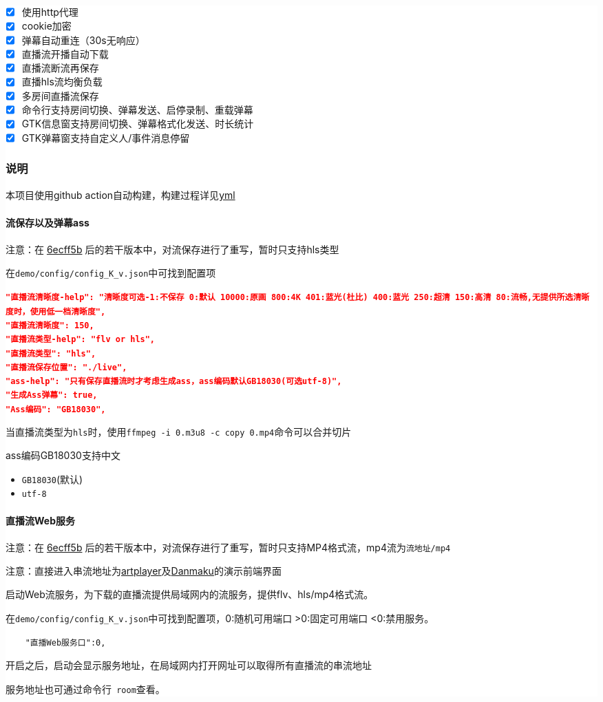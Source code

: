 - [x] 使用http代理
- [x] cookie加密
- [x] 弹幕自动重连（30s无响应）
- [x] 直播流开播自动下载
- [x] 直播流断流再保存
- [x] 直播hls流均衡负载
- [x] 多房间直播流保存
- [x] 命令行支持房间切换、弹幕发送、启停录制、重载弹幕
- [x] GTK信息窗支持房间切换、弹幕格式化发送、时长统计
- [x] GTK弹幕窗支持自定义人/事件消息停留

### 说明
本项目使用github action自动构建，构建过程详见[yml](https://github.com/qydysky/bili_danmu/blob/master/.github/workflows/go.yml)

#### 流保存以及弹幕ass
注意：在 [6ecff5b](6ecff5b82c16145bc7c459f086b9bf13574c2c76) 后的若干版本中，对流保存进行了重写，暂时只支持hls类型

在`demo/config/config_K_v.json`中可找到配置项

```json
"直播流清晰度-help": "清晰度可选-1:不保存 0:默认 10000:原画 800:4K 401:蓝光(杜比) 400:蓝光 250:超清 150:高清 80:流畅,无提供所选清晰度时，使用低一档清晰度",
"直播流清晰度": 150,
"直播流类型-help": "flv or hls",
"直播流类型": "hls",
"直播流保存位置": "./live",
"ass-help": "只有保存直播流时才考虑生成ass，ass编码默认GB18030(可选utf-8)",
"生成Ass弹幕": true,
"Ass编码": "GB18030",
```

当直播流类型为`hls`时，使用`ffmpeg -i 0.m3u8 -c copy 0.mp4`命令可以合并切片

ass编码GB18030支持中文

- `GB18030`(默认)
- `utf-8`

#### 直播流Web服务
注意：在 [6ecff5b](6ecff5b82c16145bc7c459f086b9bf13574c2c76) 后的若干版本中，对流保存进行了重写，暂时只支持MP4格式流，mp4流为`流地址/mp4`

注意：直接进入串流地址为[artplayer](https://artplayer.org/)及[Danmaku](https://github.com/weizhenye/Danmaku)的演示前端界面

启动Web流服务，为下载的直播流提供局域网内的流服务，提供flv、hls/mp4格式流。

在`demo/config/config_K_v.json`中可找到配置项，0:随机可用端口 >0:固定可用端口 <0:禁用服务。

```
    "直播Web服务口":0,
```

开启之后，启动会显示服务地址，在局域网内打开网址可以取得所有直播流的串流地址

服务地址也可通过命令行` room`查看。
